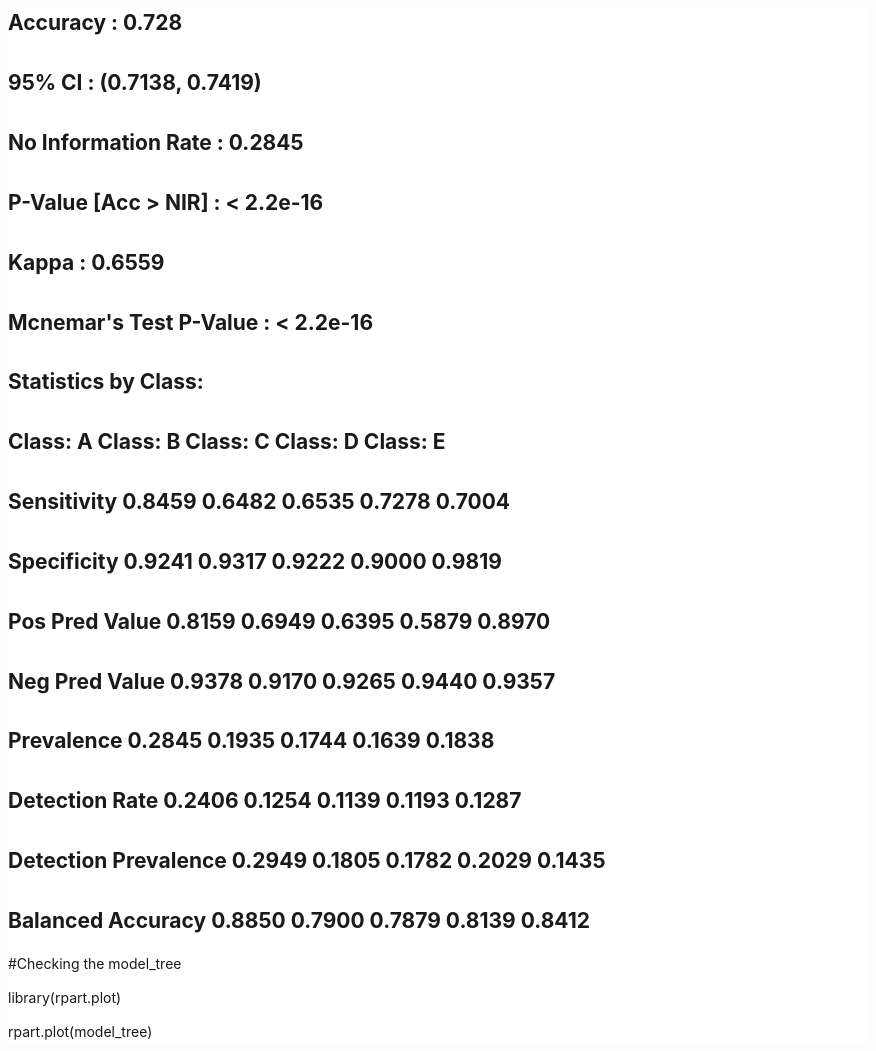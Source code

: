 ##                Accuracy : 0.728           
##                  95% CI : (0.7138, 0.7419)
##     No Information Rate : 0.2845          
##     P-Value [Acc > NIR] : < 2.2e-16       
##                                           
##                   Kappa : 0.6559          
##  Mcnemar's Test P-Value : < 2.2e-16       
## 
## Statistics by Class:
## 
##                      Class: A Class: B Class: C Class: D Class: E
## Sensitivity            0.8459   0.6482   0.6535   0.7278   0.7004
## Specificity            0.9241   0.9317   0.9222   0.9000   0.9819
## Pos Pred Value         0.8159   0.6949   0.6395   0.5879   0.8970
## Neg Pred Value         0.9378   0.9170   0.9265   0.9440   0.9357
## Prevalence             0.2845   0.1935   0.1744   0.1639   0.1838
## Detection Rate         0.2406   0.1254   0.1139   0.1193   0.1287
## Detection Prevalence   0.2949   0.1805   0.1782   0.2029   0.1435
## Balanced Accuracy      0.8850   0.7900   0.7879   0.8139   0.8412

#Checking the model_tree

library(rpart.plot)

rpart.plot(model_tree)

